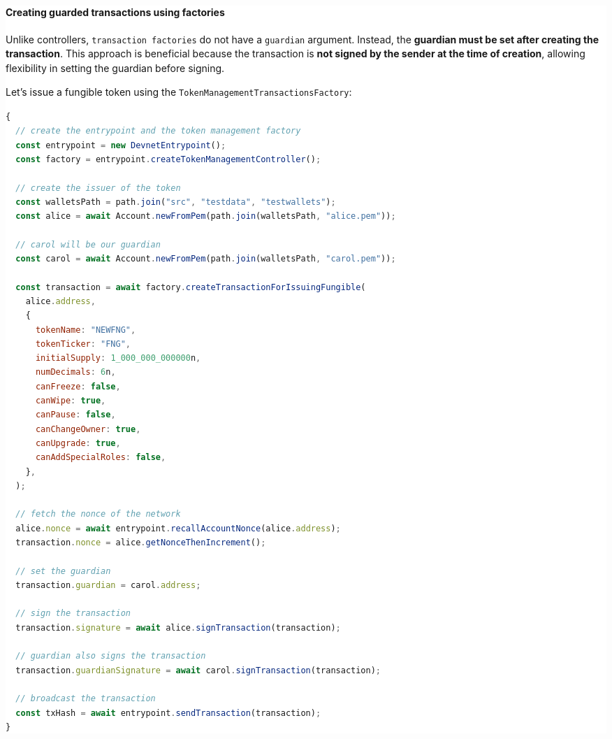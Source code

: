 #### Creating guarded transactions using factories
Unlike controllers, `transaction factories` do not have a `guardian` argument. Instead, the **guardian must be set after creating the transaction**.
This approach is beneficial because the transaction is **not signed by the sender at the time of creation**, allowing flexibility in setting the guardian before signing.

Let’s issue a fungible token using the `TokenManagementTransactionsFactory`:

```js
{
  // create the entrypoint and the token management factory
  const entrypoint = new DevnetEntrypoint();
  const factory = entrypoint.createTokenManagementController();

  // create the issuer of the token
  const walletsPath = path.join("src", "testdata", "testwallets");
  const alice = await Account.newFromPem(path.join(walletsPath, "alice.pem"));

  // carol will be our guardian
  const carol = await Account.newFromPem(path.join(walletsPath, "carol.pem"));

  const transaction = await factory.createTransactionForIssuingFungible(
    alice.address,
    {
      tokenName: "NEWFNG",
      tokenTicker: "FNG",
      initialSupply: 1_000_000_000000n,
      numDecimals: 6n,
      canFreeze: false,
      canWipe: true,
      canPause: false,
      canChangeOwner: true,
      canUpgrade: true,
      canAddSpecialRoles: false,
    },
  );

  // fetch the nonce of the network
  alice.nonce = await entrypoint.recallAccountNonce(alice.address);
  transaction.nonce = alice.getNonceThenIncrement();

  // set the guardian
  transaction.guardian = carol.address;

  // sign the transaction
  transaction.signature = await alice.signTransaction(transaction);

  // guardian also signs the transaction
  transaction.guardianSignature = await carol.signTransaction(transaction);

  // broadcast the transaction
  const txHash = await entrypoint.sendTransaction(transaction);
}
```
